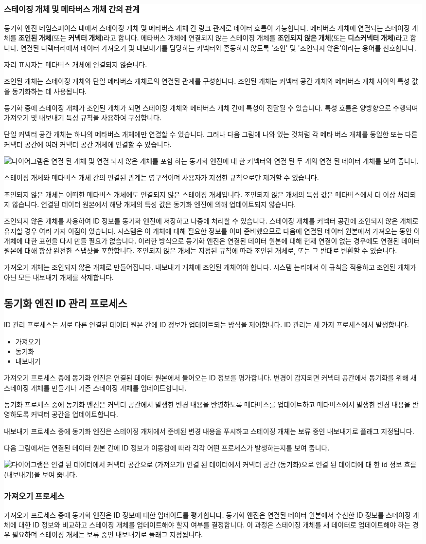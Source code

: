 ### <a name="relationships-between-staging-objects-and-metaverse-objects"></a>스테이징 개체 및 메타버스 개체 간의 관계
동기화 엔진 네임스페이스 내에서 스테이징 개체 및 메타버스 개체 간 링크 관계로 데이터 흐름이 가능합니다. 메타버스 개체에 연결되는 스테이징 개체를 **조인된 개체**(또는 **커넥터 개체**)라고 합니다. 메타버스 개체에 연결되지 않는 스테이징 개체를 **조인되지 않은 개체**(또는 **디스커넥터 개체**)라고 합니다. 연결된 디렉터리에서 데이터 가져오기 및 내보내기를 담당하는 커넥터와 혼동하지 않도록 '조인' 및 '조인되지 않은'이라는 용어를 선호합니다.

자리 표시자는 메타버스 개체에 연결되지 않습니다.

조인된 개체는 스테이징 개체와 단일 메타버스 개체로의 연결된 관계를 구성합니다. 조인된 개체는 커넥터 공간 개체와 메타버스 개체 사이의 특성 값을 동기화하는 데 사용됩니다.

동기화 중에 스테이징 개체가 조인된 개체가 되면 스테이징 개체와 메타버스 개체 간에 특성이 전달될 수 있습니다. 특성 흐름은 양방향으로 수행되며 가져오기 및 내보내기 특성 규칙을 사용하여 구성합니다.

단일 커넥터 공간 개체는 하나의 메타버스 개체에만 연결할 수 있습니다. 그러나 다음 그림에 나와 있는 것처럼 각 메타 버스 개체를 동일한 또는 다른 커넥터 공간에 여러 커넥터 공간 개체에 연결할 수 있습니다.

![다이어그램은 연결 된 개체 및 연결 되지 않은 개체를 포함 하는 동기화 엔진에 대 한 커넥터와 연결 된 두 개의 연결 된 데이터 개체를 보여 줍니다.](./media/concept-azure-ad-connect-sync-architecture/arch5.png)

스테이징 개체와 메타버스 개체 간의 연결된 관계는 영구적이며 사용자가 지정한 규칙으로만 제거할 수 있습니다.

조인되지 않은 개체는 어떠한 메타버스 개체에도 연결되지 않은 스테이징 개체입니다. 조인되지 않은 개체의 특성 값은 메타버스에서 더 이상 처리되지 않습니다. 연결된 데이터 원본에서 해당 개체의 특성 값은 동기화 엔진에 의해 업데이트되지 않습니다.

조인되지 않은 개체를 사용하여 ID 정보를 동기화 엔진에 저장하고 나중에 처리할 수 있습니다. 스테이징 개체를 커넥터 공간에 조인되지 않은 개체로 유지할 경우 여러 가지 이점이 있습니다. 시스템은 이 개체에 대해 필요한 정보를 이미 준비했으므로 다음에 연결된 데이터 원본에서 가져오는 동안 이 개체에 대한 표현을 다시 만들 필요가 없습니다. 이러한 방식으로 동기화 엔진은 연결된 데이터 원본에 대해 현재 연결이 없는 경우에도 연결된 데이터 원본에 대해 항상 완전한 스냅샷을 포함합니다. 조인되지 않은 개체는 지정된 규칙에 따라 조인된 개체로, 또는 그 반대로 변환할 수 있습니다.

가져오기 개체는 조인되지 않은 개체로 만들어집니다. 내보내기 개체에 조인된 개체여야 합니다. 시스템 논리에서 이 규칙을 적용하고 조인된 개체가 아닌 모든 내보내기 개체를 삭제합니다.

## <a name="sync-engine-identity-management-process"></a>동기화 엔진 ID 관리 프로세스
ID 관리 프로세스는 서로 다른 연결된 데이터 원본 간에 ID 정보가 업데이트되는 방식을 제어합니다. ID 관리는 세 가지 프로세스에서 발생합니다.

* 가져오기
* 동기화
* 내보내기

가져오기 프로세스 중에 동기화 엔진은 연결된 데이터 원본에서 들어오는 ID 정보를 평가합니다. 변경이 감지되면 커넥터 공간에서 동기화를 위해 새 스테이징 개체를 만들거나 기존 스테이징 개체를 업데이트합니다.

동기화 프로세스 중에 동기화 엔진은 커넥터 공간에서 발생한 변경 내용을 반영하도록 메타버스를 업데이트하고 메타버스에서 발생한 변경 내용을 반영하도록 커넥터 공간을 업데이트합니다.

내보내기 프로세스 중에 동기화 엔진은 스테이징 개체에서 준비된 변경 내용을 푸시하고 스테이징 개체는 보류 중인 내보내기로 플래그 지정됩니다.

다음 그림에서는 연결된 데이터 원본 간에 ID 정보가 이동함에 따라 각각 어떤 프로세스가 발생하는지를 보여 줍니다.

![다이어그램은 연결 된 데이터에서 커넥터 공간으로 (가져오기) 연결 된 데이터에서 커넥터 공간 (동기화)으로 연결 된 데이터에 대 한 id 정보 흐름 (내보내기)을 보여 줍니다.](./media/concept-azure-ad-connect-sync-architecture/arch6.png)

### <a name="import-process"></a>가져오기 프로세스
가져오기 프로세스 중에 동기화 엔진은 ID 정보에 대한 업데이트를 평가합니다. 동기화 엔진은 연결된 데이터 원본에서 수신한 ID 정보를 스테이징 개체에 대한 ID 정보와 비교하고 스테이징 개체를 업데이트해야 할지 여부를 결정합니다. 이 과정은 스테이징 개체를 새 데이터로 업데이트해야 하는 경우 필요하며 스테이징 개체는 보류 중인 내보내기로 플래그 지정됩니다.
